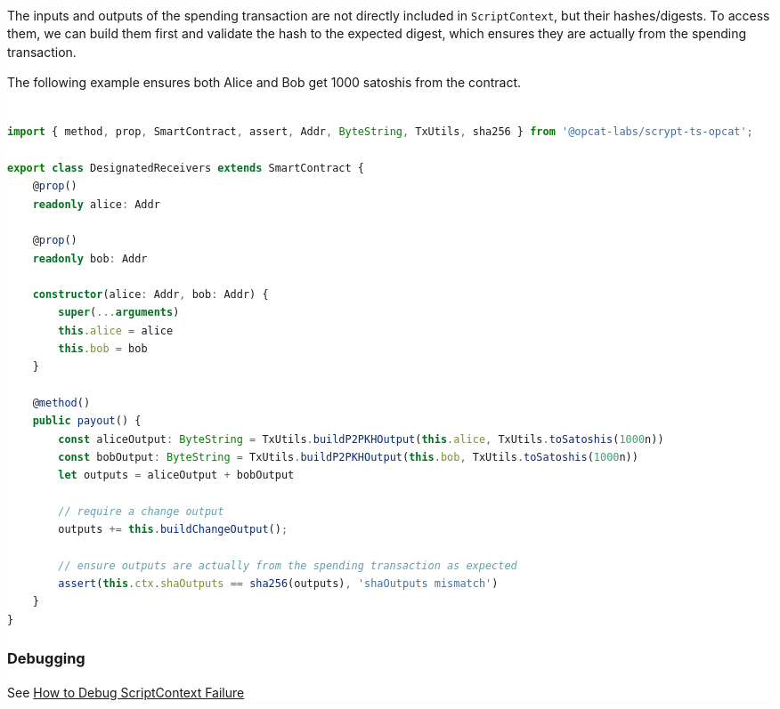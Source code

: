 The inputs and outputs of the spending transaction are not directly included in `ScriptContext`, but their hashes/digests. To access them, we can build them first and validate the hash to the expected digest, which ensures they are actually from the spending transaction.

The following example ensures both Alice and Bob get 1000 satoshis from the contract.

```ts

import { method, prop, SmartContract, assert, Addr, ByteString, TxUtils, sha256 } from '@opcat-labs/scrypt-ts-opcat';

export class DesignatedReceivers extends SmartContract {
    @prop()
    readonly alice: Addr

    @prop()
    readonly bob: Addr

    constructor(alice: Addr, bob: Addr) {
        super(...arguments)
        this.alice = alice
        this.bob = bob
    }

    @method()
    public payout() {
        const aliceOutput: ByteString = TxUtils.buildP2PKHOutput(this.alice, TxUtils.toSatoshis(1000n))
        const bobOutput: ByteString = TxUtils.buildP2PKHOutput(this.bob, TxUtils.toSatoshis(1000n))
        let outputs = aliceOutput + bobOutput

        // require a change output
        outputs += this.buildChangeOutput();

        // ensure outputs are actually from the spending transaction as expected
        assert(this.ctx.shaOutputs == sha256(outputs), 'shaOutputs mismatch')
    }
}
```

### Debugging

See [How to Debug ScriptContext Failure](../advanced/how-to-debug-scriptcontext.md)
